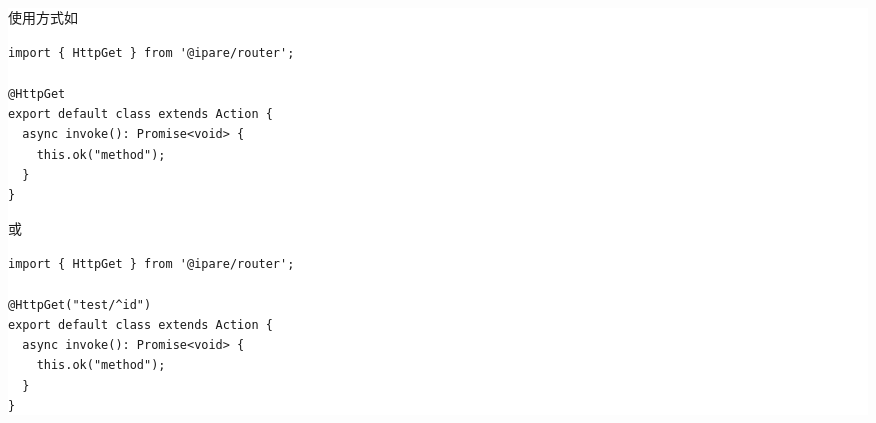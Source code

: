 使用方式如

```TS
import { HttpGet } from '@ipare/router';

@HttpGet
export default class extends Action {
  async invoke(): Promise<void> {
    this.ok("method");
  }
}
```

或

```TS
import { HttpGet } from '@ipare/router';

@HttpGet("test/^id")
export default class extends Action {
  async invoke(): Promise<void> {
    this.ok("method");
  }
}
```
